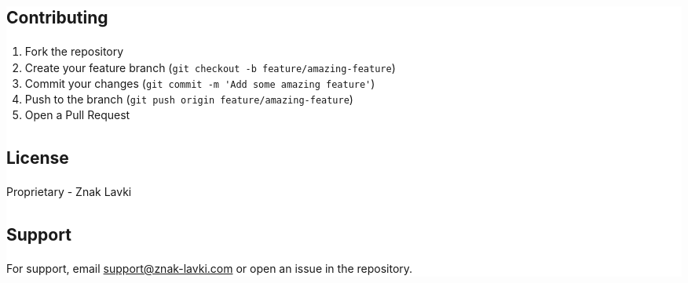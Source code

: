 ## Contributing

1. Fork the repository
2. Create your feature branch (`git checkout -b feature/amazing-feature`)
3. Commit your changes (`git commit -m 'Add some amazing feature'`)
4. Push to the branch (`git push origin feature/amazing-feature`)
5. Open a Pull Request

## License

Proprietary - Znak Lavki

## Support

For support, email support@znak-lavki.com or open an issue in the repository.
